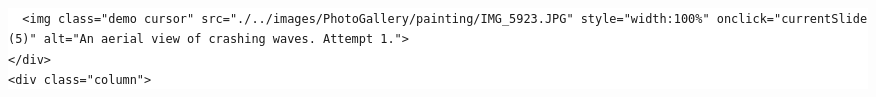       <img class="demo cursor" src="./../images/PhotoGallery/painting/IMG_5923.JPG" style="width:100%" onclick="currentSlide(5)" alt="An aerial view of crashing waves. Attempt 1.">
    </div>
    <div class="column">